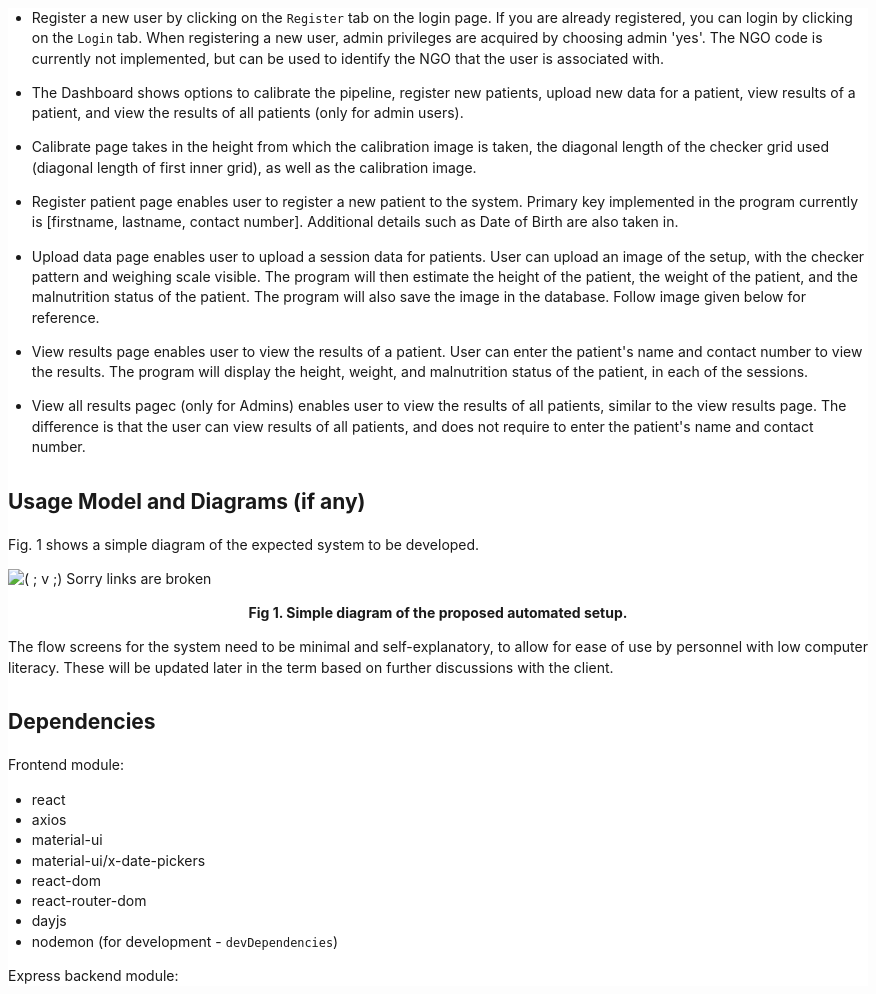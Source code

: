 -   Register a new user by clicking on the `Register` tab on the login page. If you are already registered, you can login by clicking on the `Login` tab. When registering a new user, admin privileges are acquired by choosing admin 'yes'. The NGO code is currently not implemented, but can be used to identify the NGO that the user is associated with.

-   The Dashboard shows options to calibrate the pipeline, register new patients, upload new data for a patient, view results of a patient, and view the results of all patients (only for admin users).

-   Calibrate page takes in the height from which the calibration image is taken, the diagonal length of the checker grid used (diagonal length of first inner grid), as well as the calibration image.

-   Register patient page enables user to register a new patient to the system. Primary key implemented in the program currently is [firstname, lastname, contact number]. Additional details such as Date of Birth are also taken in.

-   Upload data page enables user to upload a session data for patients. User can upload an image of the setup, with the checker pattern and weighing scale visible. The program will then estimate the height of the patient, the weight of the patient, and the malnutrition status of the patient. The program will also save the image in the database. Follow image given below for reference.

-   View results page enables user to view the results of a patient. User can enter the patient's name and contact number to view the results. The program will display the height, weight, and malnutrition status of the patient, in each of the sessions.

-   View all results pagec (only for Admins) enables user to view the results of all patients, similar to the view results page. The difference is that the user can view results of all patients, and does not require to enter the patient's name and contact number.

## Usage Model and Diagrams (if any)

Fig. 1 shows a simple diagram of the expected system to be developed.

![( ; v ;) Sorry links are broken](images/DASS-2023-AMD.png?raw=true)

<p align="center"> <b> Fig 1. Simple diagram of the proposed automated setup. </b> </p>

The flow screens for the system need to be minimal and self-explanatory, to allow for ease of use by personnel with low computer literacy. These will be updated later in the term based on further discussions with the client.

## Dependencies

Frontend module:

-   react
-   axios
-   material-ui
-   material-ui/x-date-pickers
-   react-dom
-   react-router-dom
-   dayjs
-   nodemon (for development - `devDependencies`)

Express backend module:
